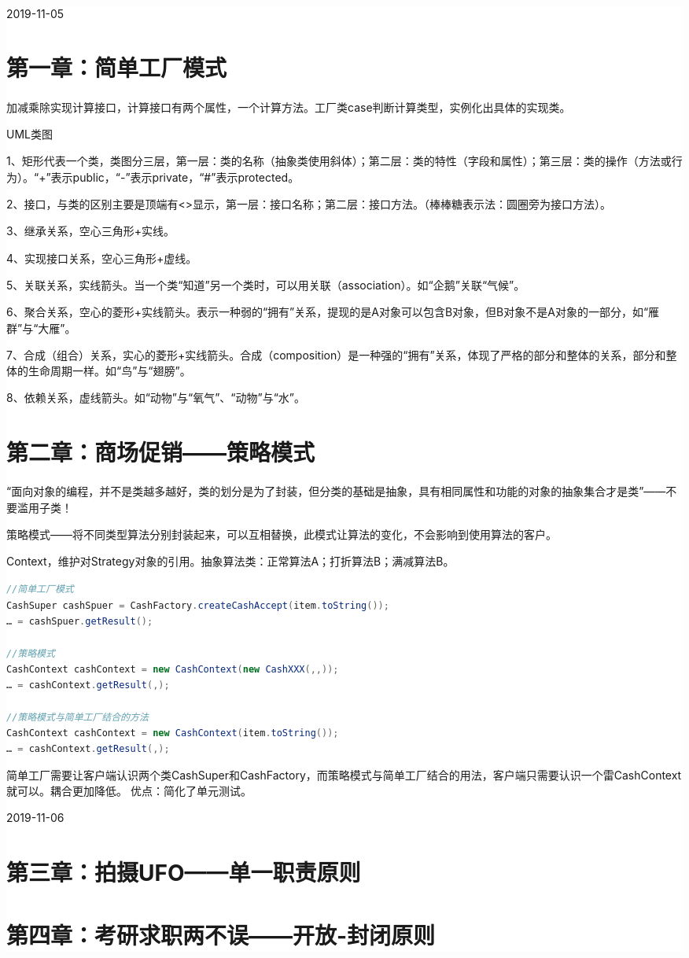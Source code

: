 2019-11-05 

# 第一章：简单工厂模式 

加减乘除实现计算接口，计算接口有两个属性，一个计算方法。工厂类case判断计算类型，实例化出具体的实现类。 

UML类图 

1、矩形代表一个类，类图分三层，第一层：类的名称（抽象类使用斜体）；第二层：类的特性（字段和属性）；第三层：类的操作（方法或行为）。“+”表示public，“-”表示private，“#”表示protected。 

2、接口，与类的区别主要是顶端有<<interface>>显示，第一层：接口名称；第二层：接口方法。（棒棒糖表示法：圆圈旁为接口方法）。 

3、继承关系，空心三角形+实线。 

4、实现接口关系，空心三角形+虚线。 

5、关联关系，实线箭头。当一个类“知道”另一个类时，可以用关联（association）。如“企鹅”关联“气候”。 

6、聚合关系，空心的菱形+实线箭头。表示一种弱的“拥有”关系，提现的是A对象可以包含B对象，但B对象不是A对象的一部分，如“雁群”与“大雁”。 

7、合成（组合）关系，实心的菱形+实线箭头。合成（composition）是一种强的“拥有”关系，体现了严格的部分和整体的关系，部分和整体的生命周期一样。如“鸟”与“翅膀”。 

8、依赖关系，虚线箭头。如“动物”与“氧气”、“动物”与“水”。 

# 第二章：商场促销——策略模式 

“面向对象的编程，并不是类越多越好，类的划分是为了封装，但分类的基础是抽象，具有相同属性和功能的对象的抽象集合才是类”——不要滥用子类！ 

策略模式——将不同类型算法分别封装起来，可以互相替换，此模式让算法的变化，不会影响到使用算法的客户。 

Context，维护对Strategy对象的引用。抽象算法类：正常算法A；打折算法B；满减算法B。 

```java
//简单工厂模式
CashSuper cashSpuer = CashFactory.createCashAccept(item.toString());
… = cashSpuer.getResult();
 
//策略模式
CashContext cashContext = new CashContext(new CashXXX(,,));
… = cashContext.getResult(,);
 
//策略模式与简单工厂结合的方法
CashContext cashContext = new CashContext(item.toString());
… = cashContext.getResult(,); 
```
简单工厂需要让客户端认识两个类CashSuper和CashFactory，而策略模式与简单工厂结合的用法，客户端只需要认识一个雷CashContext就可以。耦合更加降低。 
优点：简化了单元测试。 

2019-11-06 

# 第三章：拍摄UFO——单一职责原则 

 

# 第四章：考研求职两不误——开放-封闭原则 
